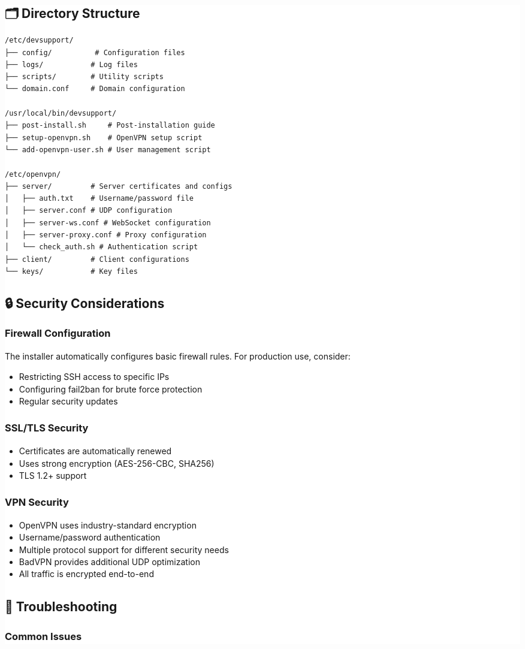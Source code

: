 ## 🗂️ Directory Structure

```
/etc/devsupport/
├── config/          # Configuration files
├── logs/           # Log files
├── scripts/        # Utility scripts
└── domain.conf     # Domain configuration

/usr/local/bin/devsupport/
├── post-install.sh     # Post-installation guide
├── setup-openvpn.sh    # OpenVPN setup script
└── add-openvpn-user.sh # User management script

/etc/openvpn/
├── server/         # Server certificates and configs
│   ├── auth.txt    # Username/password file
│   ├── server.conf # UDP configuration
│   ├── server-ws.conf # WebSocket configuration
│   ├── server-proxy.conf # Proxy configuration
│   └── check_auth.sh # Authentication script
├── client/         # Client configurations
└── keys/           # Key files
```

## 🔒 Security Considerations

### Firewall Configuration
The installer automatically configures basic firewall rules. For production use, consider:
- Restricting SSH access to specific IPs
- Configuring fail2ban for brute force protection
- Regular security updates

### SSL/TLS Security
- Certificates are automatically renewed
- Uses strong encryption (AES-256-CBC, SHA256)
- TLS 1.2+ support

### VPN Security
- OpenVPN uses industry-standard encryption
- Username/password authentication
- Multiple protocol support for different security needs
- BadVPN provides additional UDP optimization
- All traffic is encrypted end-to-end

## 🐛 Troubleshooting

### Common Issues
